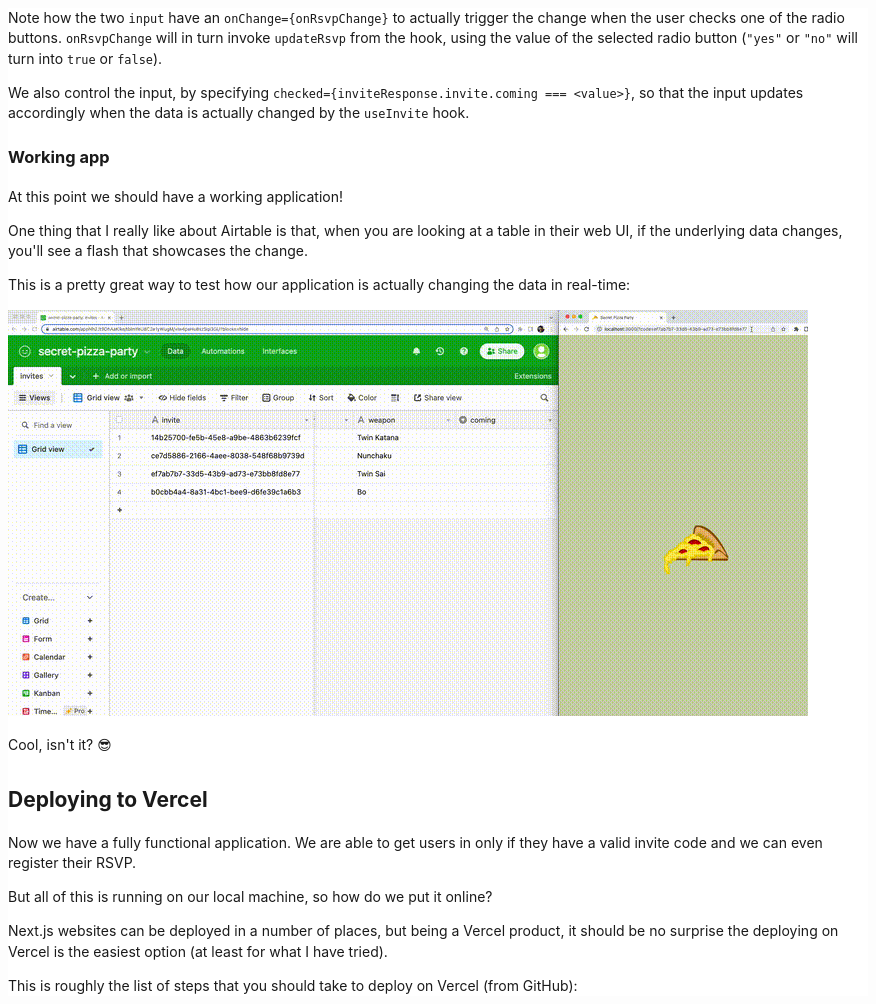 ```tsx
```

Note how the two `input` have an `onChange={onRsvpChange}` to actually trigger the change when the user checks one of the radio buttons. `onRsvpChange` will in turn invoke `updateRsvp` from the hook, using the value of the selected radio button (`"yes"` or `"no"` will turn into `true` or `false`).

We also control the input, by specifying `checked={inviteResponse.invite.coming === <value>}`, so that the input updates accordingly when the data is actually changed by the `useInvite` hook.


### Working app

At this point we should have a working application!

One thing that I really like about Airtable is that, when you are looking at a table in their web UI, if the underlying data changes, you'll see a flash that showcases the change.

This is a pretty great way to test how our application is actually changing the data in real-time:

![Airtable dynamic table update animation](./airtable-dynamic-table-update-example.gif)

Cool, isn't it? 😎


## Deploying to Vercel

Now we have a fully functional application. We are able to get users in only if they have a valid invite code and we can even register their RSVP.

But all of this is running on our local machine, so how do we put it online?

Next.js websites can be deployed in a number of places, but being a Vercel product, it should be no surprise the deploying on Vercel is the easiest option (at least for what I have tried).

This is roughly the list of steps that you should take to deploy on Vercel (from GitHub):
